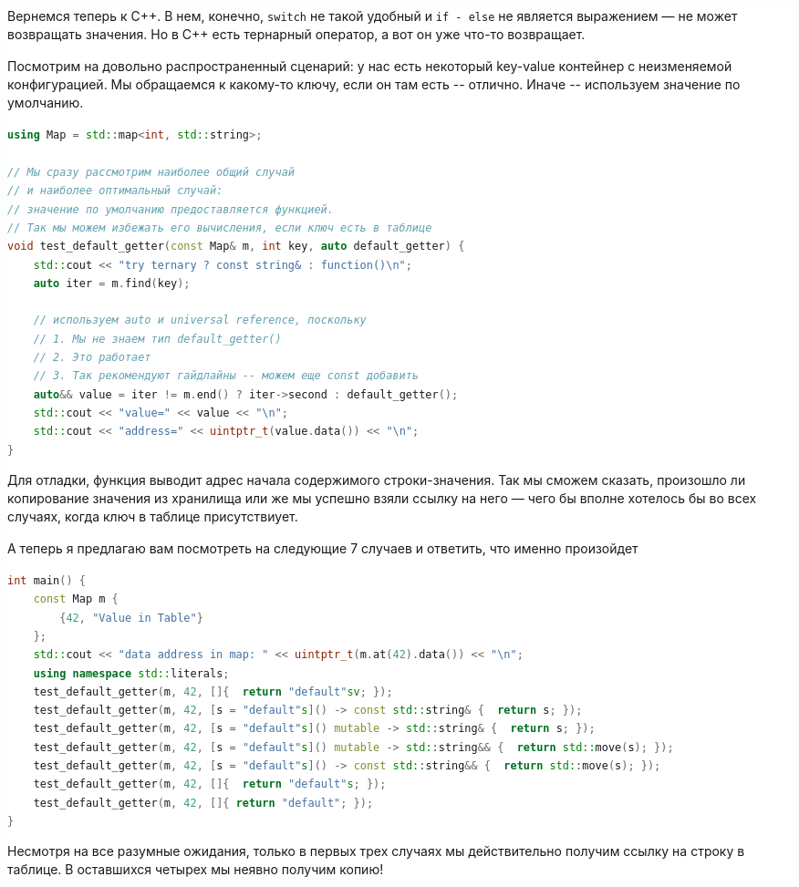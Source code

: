 Вернемся теперь к C++. В нем, конечно, `switсh` не такой удобный и `if - else` не является выражением — не может возвращать значения. Но в C++ есть тернарный оператор, а вот он уже что-то возвращает.

Посмотрим на довольно распространенный сценарий: у нас есть некоторый key-value контейнер с неизменяемой конфигурацией. Мы обращаемся к какому-то ключу, если он там есть -- отлично. Иначе -- используем значение по умолчанию. 

```C++
using Map = std::map<int, std::string>;

// Мы сразу рассмотрим наиболее общий случай 
// и наиболее оптимальный случай:
// значение по умолчанию предоставляется функцией. 
// Так мы можем избежать его вычисления, если ключ есть в таблице
void test_default_getter(const Map& m, int key, auto default_getter) {
    std::cout << "try ternary ? const string& : function()\n";
    auto iter = m.find(key);
    
    // используем auto и universal reference, поскольку 
    // 1. Мы не знаем тип default_getter()
    // 2. Это работает
    // 3. Так рекомендуют гайдлайны -- можем еще const добавить
    auto&& value = iter != m.end() ? iter->second : default_getter();
    std::cout << "value=" << value << "\n";
    std::cout << "address=" << uintptr_t(value.data()) << "\n";
}
```
Для отладки, функция выводит адрес начала содержимого строки-значения. Так мы сможем сказать, произошло ли копирование значения из хранилища или же мы успешно взяли ссылку на него — чего бы вполне хотелось бы во всех случаях, когда ключ в таблице присутствиует.

А теперь я предлагаю вам посмотреть на следующие 7 случаев и ответить, что именно произойдет

```C++
int main() {
    const Map m {
        {42, "Value in Table"}
    };
    std::cout << "data address in map: " << uintptr_t(m.at(42).data()) << "\n";
    using namespace std::literals;
    test_default_getter(m, 42, []{  return "default"sv; });
    test_default_getter(m, 42, [s = "default"s]() -> const std::string& {  return s; });
    test_default_getter(m, 42, [s = "default"s]() mutable -> std::string& {  return s; });
    test_default_getter(m, 42, [s = "default"s]() mutable -> std::string&& {  return std::move(s); });
    test_default_getter(m, 42, [s = "default"s]() -> const std::string&& {  return std::move(s); });
    test_default_getter(m, 42, []{  return "default"s; });
    test_default_getter(m, 42, []{ return "default"; });
}
```
Несмотря на все разумные ожидания, только в первых трех случаях мы действительно получим ссылку на строку в таблице. В оставшихся четырех мы неявно получим копию!
